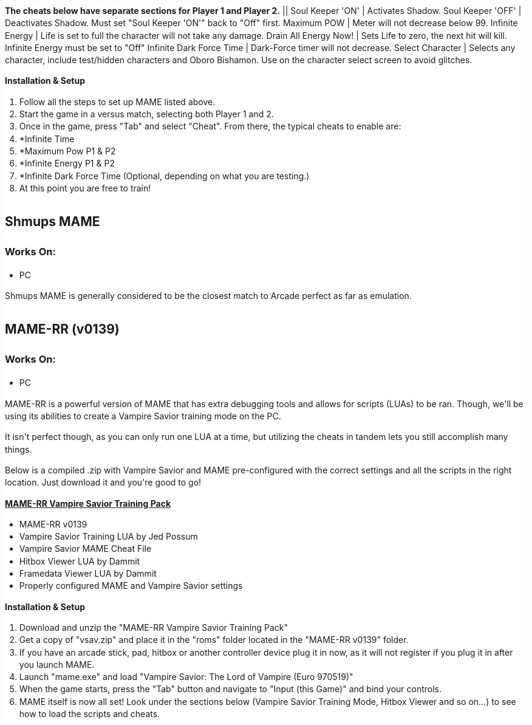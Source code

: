 **The cheats below have separate sections for Player 1 and Player 2.** ||
Soul Keeper 'ON'		 | Activates Shadow.
Soul Keeper 'OFF'		 | Deactivates Shadow. Must set "Soul Keeper 'ON'" back to "Off" first.
Maximum POW				 | Meter will not decrease below 99.
Infinite Energy			 | Life is set to full the character will not take any damage.
Drain All Energy Now!	 | Sets Life to zero, the next hit will kill. Infinite Energy must be set to "Off"
Infinite Dark Force Time | Dark-Force timer will not decrease.
Select Character		 | Selects any character, include test/hidden characters and Oboro Bishamon. Use on the character select screen to avoid glitches.

**Installation & Setup**
 1. Follow all the steps to set up MAME listed above.
 2. Start the game in a versus match, selecting both Player 1 and 2.
 3. Once in the game, press "Tab" and select "Cheat". From there, the typical cheats to enable are:
 4. *Infinite Time
 5. *Maximum Pow P1 & P2
 6. *Infinite Energy P1 & P2
 7. *Infinite Dark Force Time (Optional, depending on what you are testing.)
 8. At this point you are free to train!

## 	Shmups MAME

### Works On:
- PC

Shmups MAME is generally considered to be the closest match to Arcade perfect as far as emulation.

## 	MAME-RR (v0139)

### Works On:
- PC

MAME-RR is a powerful version of MAME that has extra debugging tools and allows for scripts (LUAs) to be ran. Though, we'll be using its abilities to create a Vampire Savior training mode on the PC.

It isn't perfect though, as you can only run one LUA at a time, but utilizing the cheats in tandem lets you still accomplish many things.

Below is a compiled .zip with Vampire Savior and MAME pre-configured with the correct settings and all the scripts in the right location. Just download it and you're good to go!

**[MAME-RR Vampire Savior Training Pack](http://www.mediafire.com/download/sbaf4wb6apby3qf/MAME-RR_v0139_vsav_train.zip)**
- MAME-RR v0139
- Vampire Savior Training LUA by Jed Possum
- Vampire Savior MAME Cheat File
- Hitbox Viewer LUA by Dammit
- Framedata Viewer LUA by Dammit
- Properly configured MAME and Vampire Savior settings

**Installation & Setup**
1. Download and unzip the "MAME-RR Vampire Savior Training Pack"
2. Get a copy of "vsav.zip" and place it in the "roms" folder located in the "MAME-RR v0139" folder.
3. If you have an arcade stick, pad, hitbox or another controller device plug it in now, as it will not register if you plug it in after you launch MAME.
4. Launch "mame.exe" and load "Vampire Savior: The Lord of Vampire (Euro 970519)"
5. When the game starts, press the "Tab" button and navigate to "Input (this Game)" and bind your controls.
6. MAME itself is now all set! Look under the sections below (Vampire Savior Training Mode, Hitbox Viewer and so on...) to see how to load the scripts and cheats.
